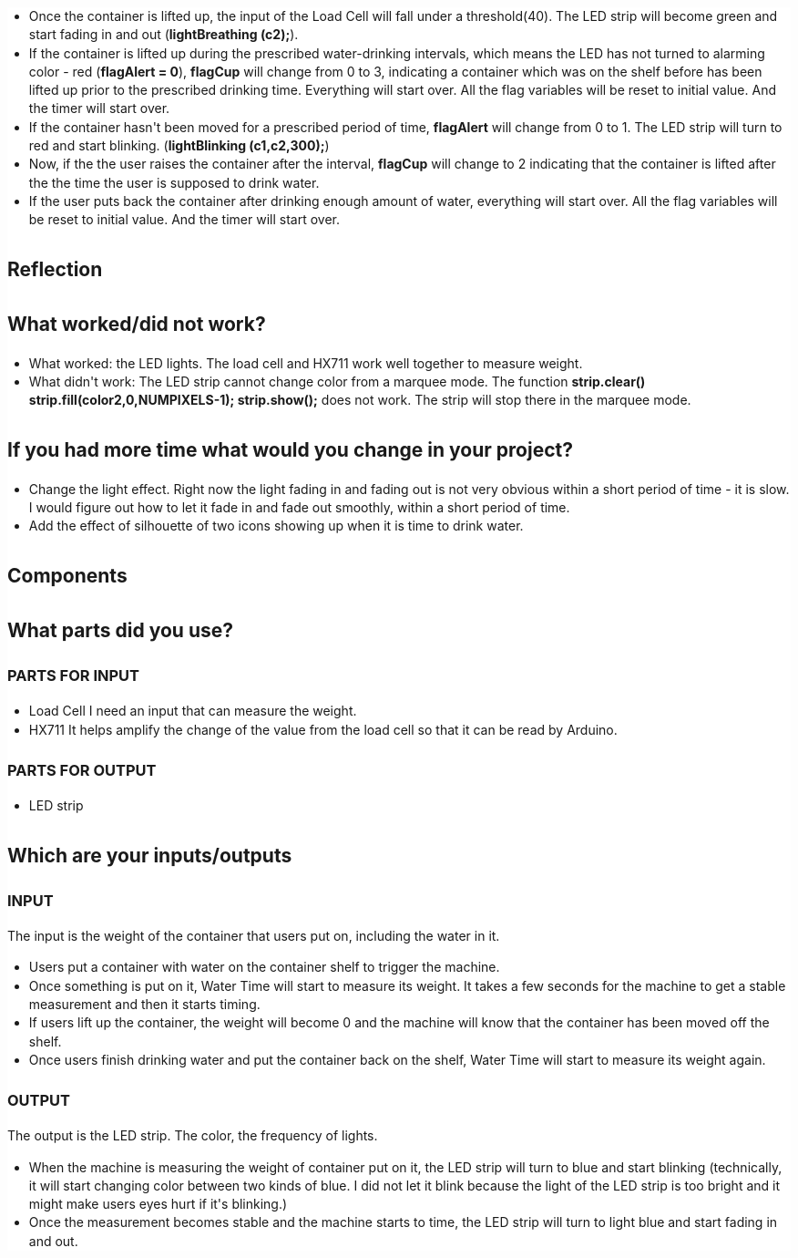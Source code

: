 * Once the container is lifted up, the input of the Load Cell will fall under a threshold(40). The LED strip will become green and start fading in and out (**lightBreathing (c2);**).
* If the container is lifted up during the prescribed water-drinking intervals, which means the LED has not turned to alarming color - red (**flagAlert = 0**), **flagCup** will change from 0 to 3, indicating a container which was on the shelf before has been lifted up prior to the prescribed drinking time. Everything will start over. All the flag variables will be reset to initial value. And the timer will start over.
* If the container hasn't been moved for a prescribed period of time, **flagAlert** will change from 0 to 1. The LED strip will turn to red and start blinking. (**lightBlinking (c1,c2,300);**)
* Now, if the the user raises the container after the interval, **flagCup** will change to 2 indicating that the container is lifted after the the time the user is supposed to drink water.
* If the user puts back the container after drinking enough amount of water, everything will start over. All the flag variables will be reset to initial value. And the timer will start over.

## **Reflection**
## What worked/did not work?
* What worked: the LED lights. The load cell and HX711 work well together to measure weight.
* What didn't work: The LED strip cannot change color from a marquee mode. The function **strip.clear() strip.fill(color2,0,NUMPIXELS-1); strip.show();** does not work. The strip will stop there in the marquee mode.

## If you had more time what would you change in your project?
* Change the light effect. Right now the light fading in and fading out is not very obvious within a short period of time - it is slow. I would figure out how to let it fade in and fade out smoothly, within a short period of time.
* Add the effect of silhouette of two icons showing up when it is time to drink water.

## **Components**
## What parts did you use?
### PARTS FOR INPUT
* Load Cell
  I need an input that can measure the weight.
* HX711
  It helps amplify the change of the value from the load cell so that it can be read by Arduino.
### PARTS FOR OUTPUT
* LED strip

## Which are your inputs/outputs
### INPUT
The input is the weight of the container that users put on, including the water in it.
* Users put a container with water on the container shelf to trigger the machine.
* Once something is put on it, Water Time will start to measure its weight. It takes a few seconds for the machine to get a stable measurement and then it starts timing.
* If users lift up the container, the weight will become 0 and the machine will know that the container has been moved off the shelf.
* Once users finish drinking water and put the container back on the shelf, Water Time will start to measure its weight again.
### OUTPUT
The output is the LED strip. The color, the frequency of lights.
* When the machine is measuring the weight of container put on it, the LED strip will turn to blue and start blinking (technically, it will start changing color between two kinds of blue. I did not let it blink because the light of the LED strip is too bright and it might make users eyes hurt if it's blinking.)
* Once the measurement becomes stable and the machine starts to time, the LED strip will turn to light blue and start fading in and out.